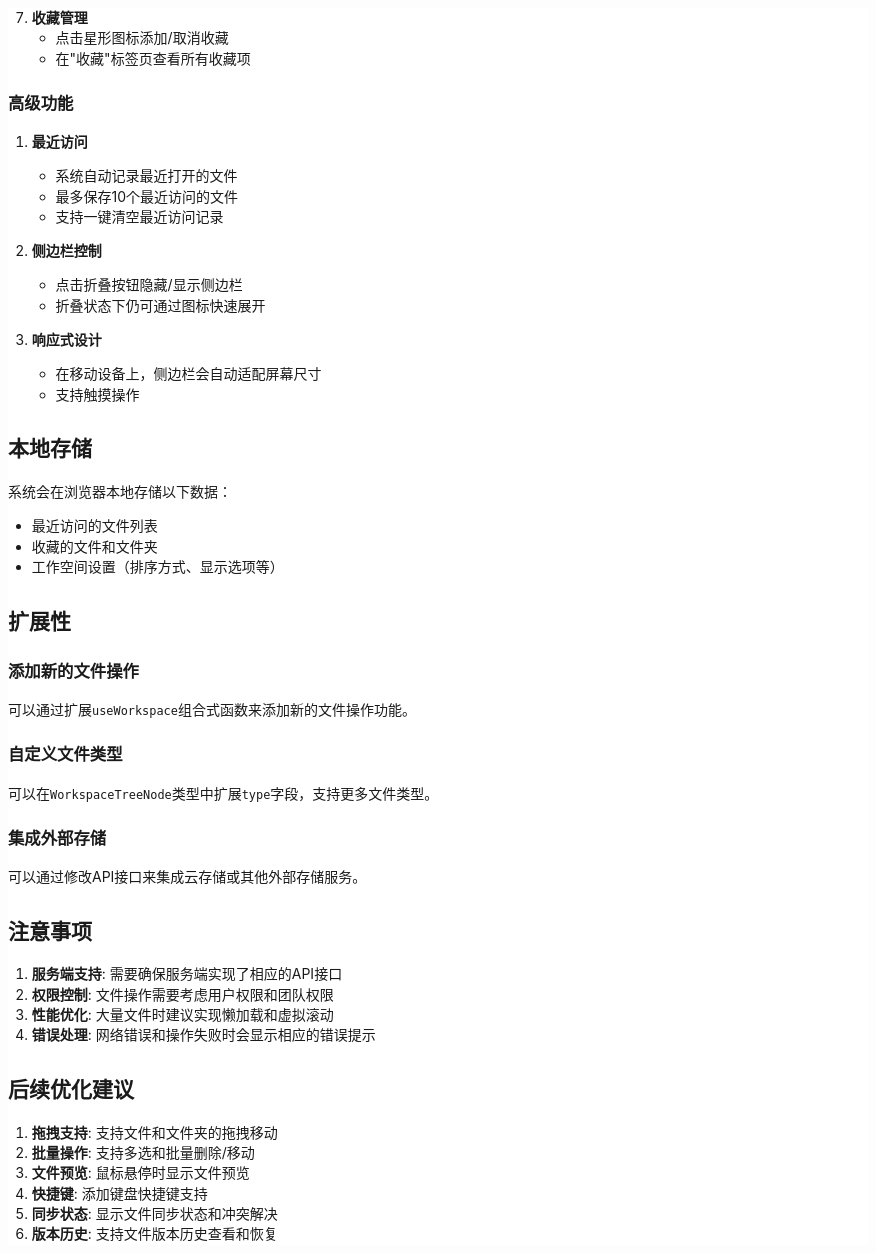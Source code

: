 7. **收藏管理**
   - 点击星形图标添加/取消收藏
   - 在"收藏"标签页查看所有收藏项

### 高级功能

1. **最近访问**
   - 系统自动记录最近打开的文件
   - 最多保存10个最近访问的文件
   - 支持一键清空最近访问记录

2. **侧边栏控制**
   - 点击折叠按钮隐藏/显示侧边栏
   - 折叠状态下仍可通过图标快速展开

3. **响应式设计**
   - 在移动设备上，侧边栏会自动适配屏幕尺寸
   - 支持触摸操作

## 本地存储

系统会在浏览器本地存储以下数据：
- 最近访问的文件列表
- 收藏的文件和文件夹
- 工作空间设置（排序方式、显示选项等）

## 扩展性

### 添加新的文件操作
可以通过扩展`useWorkspace`组合式函数来添加新的文件操作功能。

### 自定义文件类型
可以在`WorkspaceTreeNode`类型中扩展`type`字段，支持更多文件类型。

### 集成外部存储
可以通过修改API接口来集成云存储或其他外部存储服务。

## 注意事项

1. **服务端支持**: 需要确保服务端实现了相应的API接口
2. **权限控制**: 文件操作需要考虑用户权限和团队权限
3. **性能优化**: 大量文件时建议实现懒加载和虚拟滚动
4. **错误处理**: 网络错误和操作失败时会显示相应的错误提示

## 后续优化建议

1. **拖拽支持**: 支持文件和文件夹的拖拽移动
2. **批量操作**: 支持多选和批量删除/移动
3. **文件预览**: 鼠标悬停时显示文件预览
4. **快捷键**: 添加键盘快捷键支持
5. **同步状态**: 显示文件同步状态和冲突解决
6. **版本历史**: 支持文件版本历史查看和恢复
